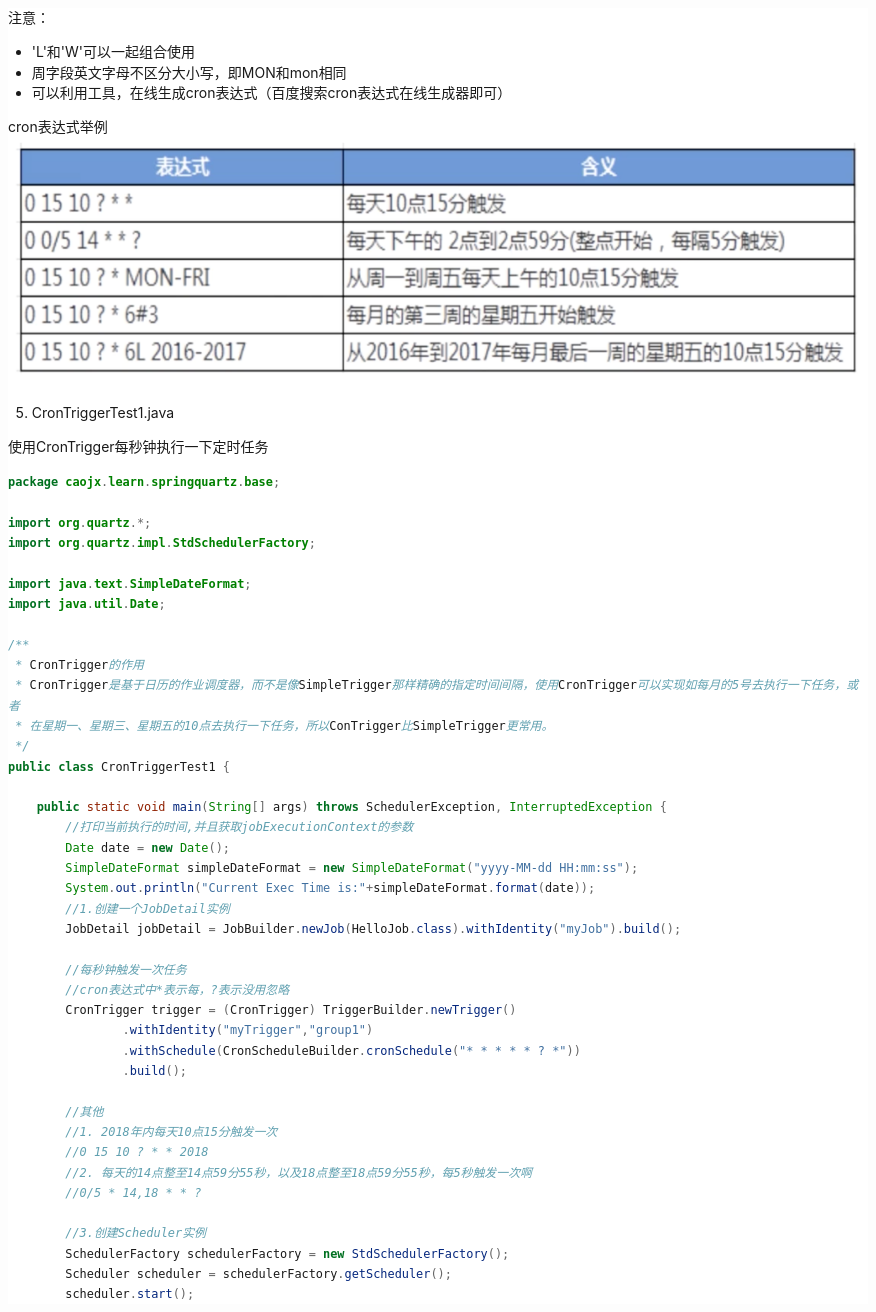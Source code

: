 注意：  
- 'L'和'W'可以一起组合使用  
- 周字段英文字母不区分大小写，即MON和mon相同  
- 可以利用工具，在线生成cron表达式（百度搜索cron表达式在线生成器即可）  

cron表达式举例  
![](../images/timedTask/quartz/quartz-cron2.png)

5. CronTriggerTest1.java

使用CronTrigger每秒钟执行一下定时任务

```java
package caojx.learn.springquartz.base;

import org.quartz.*;
import org.quartz.impl.StdSchedulerFactory;

import java.text.SimpleDateFormat;
import java.util.Date;

/**
 * CronTrigger的作用
 * CronTrigger是基于日历的作业调度器，而不是像SimpleTrigger那样精确的指定时间间隔，使用CronTrigger可以实现如每月的5号去执行一下任务，或者
 * 在星期一、星期三、星期五的10点去执行一下任务，所以ConTrigger比SimpleTrigger更常用。
 */
public class CronTriggerTest1 {

    public static void main(String[] args) throws SchedulerException, InterruptedException {
        //打印当前执行的时间,并且获取jobExecutionContext的参数
        Date date = new Date();
        SimpleDateFormat simpleDateFormat = new SimpleDateFormat("yyyy-MM-dd HH:mm:ss");
        System.out.println("Current Exec Time is:"+simpleDateFormat.format(date));
        //1.创建一个JobDetail实例
        JobDetail jobDetail = JobBuilder.newJob(HelloJob.class).withIdentity("myJob").build();

        //每秒钟触发一次任务
        //cron表达式中*表示每，?表示没用忽略
        CronTrigger trigger = (CronTrigger) TriggerBuilder.newTrigger()
                .withIdentity("myTrigger","group1")
                .withSchedule(CronScheduleBuilder.cronSchedule("* * * * * ? *"))
                .build();

        //其他
        //1. 2018年内每天10点15分触发一次
        //0 15 10 ? * * 2018
        //2. 每天的14点整至14点59分55秒，以及18点整至18点59分55秒，每5秒触发一次啊
        //0/5 * 14,18 * * ?
        
        //3.创建Scheduler实例
        SchedulerFactory schedulerFactory = new StdSchedulerFactory();
        Scheduler scheduler = schedulerFactory.getScheduler();
        scheduler.start();
```